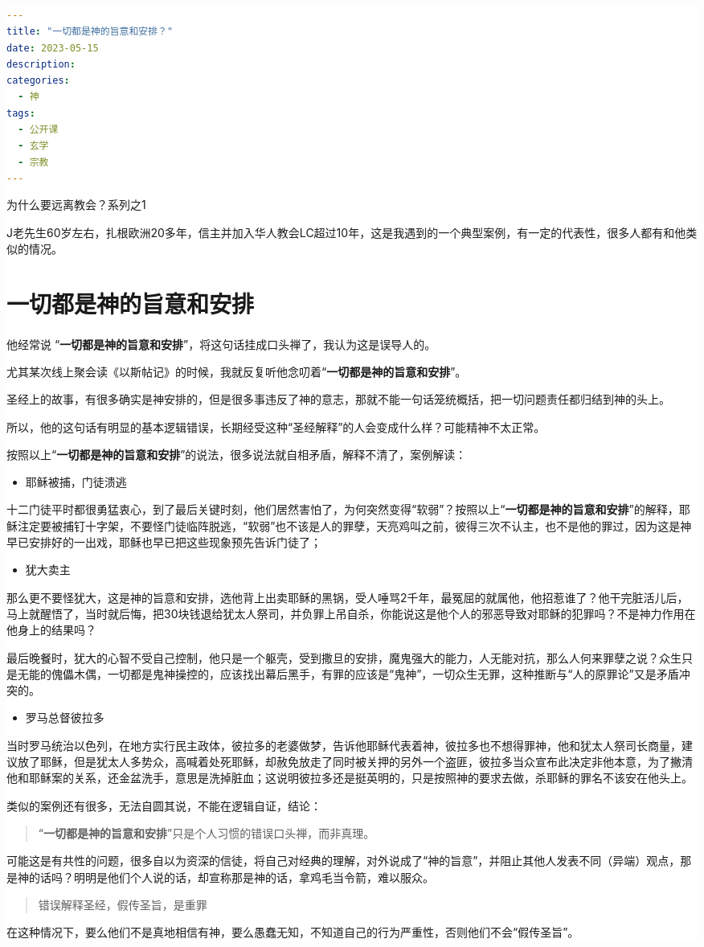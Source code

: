 ```yaml
---
title: "一切都是神的旨意和安排？"
date: 2023-05-15
description: 
categories:
  - 神
tags:
  - 公开课
  - 玄学
  - 宗教
---
```


为什么要远离教会？系列之1

J老先生60岁左右，扎根欧洲20多年，信主并加入华人教会LC超过10年，这是我遇到的一个典型案例，有一定的代表性，很多人都有和他类似的情况。

# 一切都是神的旨意和安排

他经常说 “**一切都是神的旨意和安排**”，将这句话挂成口头禅了，我认为这是误导人的。

尤其某次线上聚会读《以斯帖记》的时候，我就反复听他念叨着“**一切都是神的旨意和安排**”。

圣经上的故事，有很多确实是神安排的，但是很多事违反了神的意志，那就不能一句话笼统概括，把一切问题责任都归结到神的头上。

所以，他的这句话有明显的基本逻辑错误，长期经受这种“圣经解释”的人会变成什么样？可能精神不太正常。

按照以上“**一切都是神的旨意和安排**”的说法，很多说法就自相矛盾，解释不清了，案例解读：

- 耶稣被捕，门徒溃逃

十二门徒平时都很勇猛衷心，到了最后关键时刻，他们居然害怕了，为何突然变得“软弱”？按照以上“**一切都是神的旨意和安排**”的解释，耶稣注定要被捕钉十字架，不要怪门徒临阵脱逃，“软弱”也不该是人的罪孽，天亮鸡叫之前，彼得三次不认主，也不是他的罪过，因为这是神早已安排好的一出戏，耶稣也早已把这些现象预先告诉门徒了；

- 犹大卖主

那么更不要怪犹大，这是神的旨意和安排，选他背上出卖耶稣的黑锅，受人唾骂2千年，最冤屈的就属他，他招惹谁了？他干完脏活儿后，马上就醒悟了，当时就后悔，把30块钱退给犹太人祭司，并负罪上吊自杀，你能说这是他个人的邪恶导致对耶稣的犯罪吗？不是神力作用在他身上的结果吗？

最后晚餐时，犹大的心智不受自己控制，他只是一个躯壳，受到撒旦的安排，魔鬼强大的能力，人无能对抗，那么人何来罪孽之说？众生只是无能的傀儡木偶，一切都是鬼神操控的，应该找出幕后黑手，有罪的应该是“鬼神”，一切众生无罪，这种推断与“人的原罪论”又是矛盾冲突的。

- 罗马总督彼拉多

当时罗马统治以色列，在地方实行民主政体，彼拉多的老婆做梦，告诉他耶稣代表着神，彼拉多也不想得罪神，他和犹太人祭司长商量，建议放了耶稣，但是犹太人多势众，高喊着处死耶稣，却赦免放走了同时被关押的另外一个盗匪，彼拉多当众宣布此决定非他本意，为了撇清他和耶稣案的关系，还金盆洗手，意思是洗掉脏血；这说明彼拉多还是挺英明的，只是按照神的要求去做，杀耶稣的罪名不该安在他头上。

类似的案例还有很多，无法自圆其说，不能在逻辑自证，结论：
> “**一切都是神的旨意和安排**”只是个人习惯的错误口头禅，而非真理。

可能这是有共性的问题，很多自以为资深的信徒，将自己对经典的理解，对外说成了“神的旨意”，并阻止其他人发表不同（异端）观点，那是神的话吗？明明是他们个人说的话，却宣称那是神的话，拿鸡毛当令箭，难以服众。

> 错误解释圣经，假传圣旨，是重罪

在这种情况下，要么他们不是真地相信有神，要么愚蠢无知，不知道自己的行为严重性，否则他们不会“假传圣旨”。

